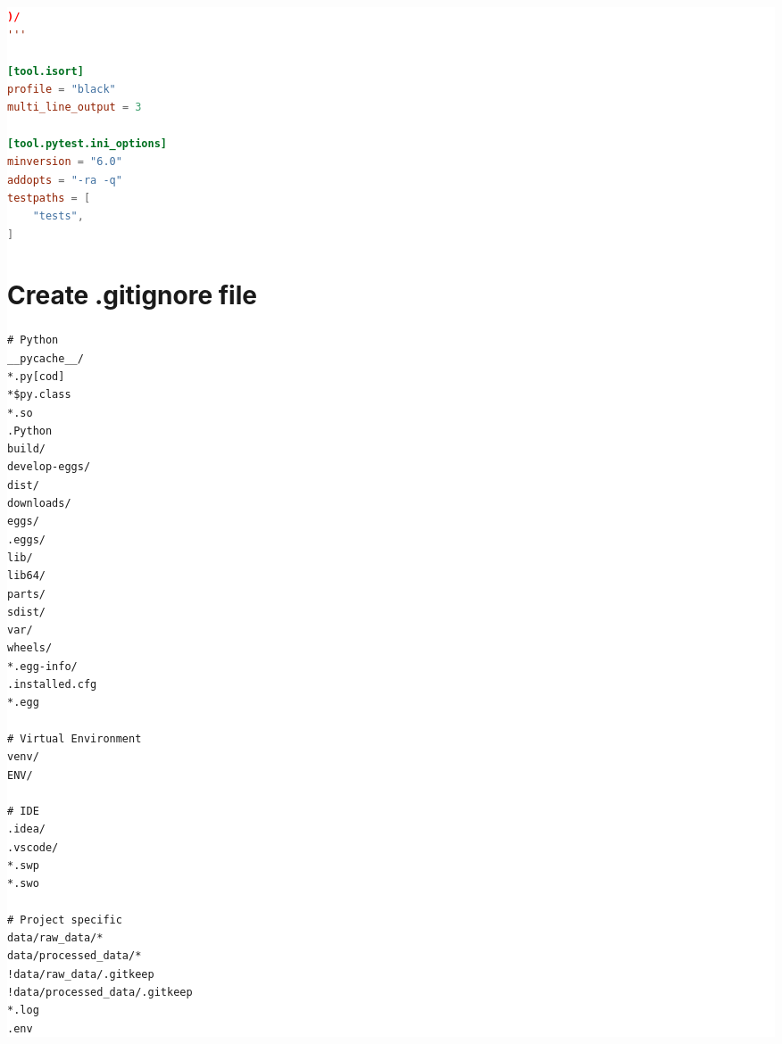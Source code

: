 ```toml
)/
'''

[tool.isort]
profile = "black"
multi_line_output = 3

[tool.pytest.ini_options]
minversion = "6.0"
addopts = "-ra -q"
testpaths = [
    "tests",
]
```

# Create .gitignore file
```gitignore
# Python
__pycache__/
*.py[cod]
*$py.class
*.so
.Python
build/
develop-eggs/
dist/
downloads/
eggs/
.eggs/
lib/
lib64/
parts/
sdist/
var/
wheels/
*.egg-info/
.installed.cfg
*.egg

# Virtual Environment
venv/
ENV/

# IDE
.idea/
.vscode/
*.swp
*.swo

# Project specific
data/raw_data/*
data/processed_data/*
!data/raw_data/.gitkeep
!data/processed_data/.gitkeep
*.log
.env
```
